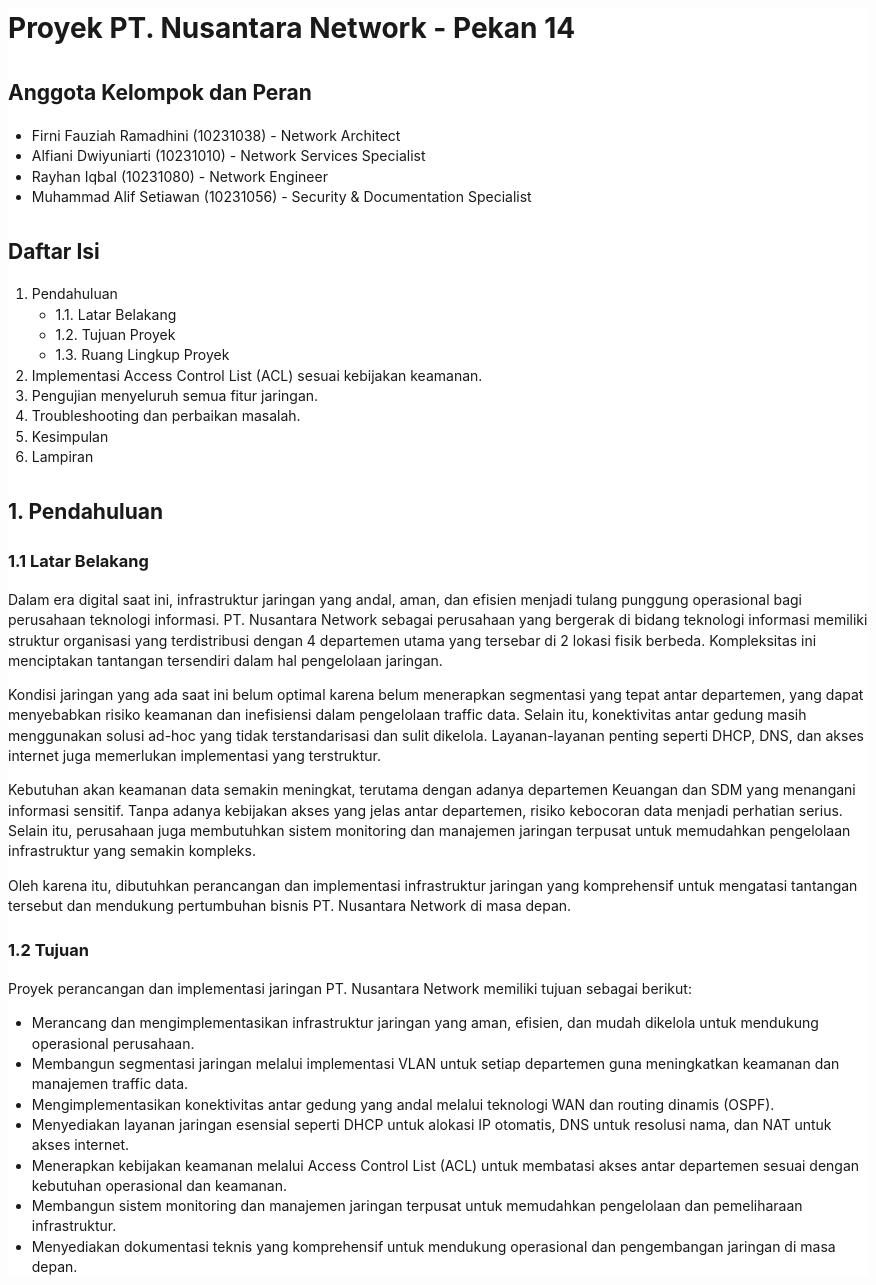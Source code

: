 # Proyek PT. Nusantara Network - Pekan 14

## Anggota Kelompok dan Peran
- Firni Fauziah Ramadhini (10231038) - Network Architect
- Alfiani Dwiyuniarti (10231010) - Network Services Specialist
- Rayhan Iqbal (10231080) - Network Engineer
- Muhammad Alif Setiawan (10231056) - Security & Documentation Specialist

## Daftar Isi
1. Pendahuluan
   - 1.1. Latar Belakang
   - 1.2. Tujuan Proyek
   - 1.3. Ruang Lingkup Proyek
2. Implementasi Access Control List (ACL) sesuai kebijakan keamanan.
3. Pengujian menyeluruh semua fitur jaringan.
4. Troubleshooting dan perbaikan masalah.
5. Kesimpulan
6. Lampiran

## 1. Pendahuluan
### 1.1 Latar Belakang
Dalam era digital saat ini, infrastruktur jaringan yang andal, aman, dan efisien menjadi tulang punggung operasional bagi perusahaan teknologi informasi. PT. Nusantara Network sebagai perusahaan yang bergerak di bidang teknologi informasi memiliki struktur organisasi yang terdistribusi dengan 4 departemen utama yang tersebar di 2 lokasi fisik berbeda. Kompleksitas ini menciptakan tantangan tersendiri dalam hal pengelolaan jaringan.

Kondisi jaringan yang ada saat ini belum optimal karena belum menerapkan segmentasi yang tepat antar departemen, yang dapat menyebabkan risiko keamanan dan inefisiensi dalam pengelolaan traffic data. Selain itu, konektivitas antar gedung masih menggunakan solusi ad-hoc yang tidak terstandarisasi dan sulit dikelola. Layanan-layanan penting seperti DHCP, DNS, dan akses internet juga memerlukan implementasi yang terstruktur.

Kebutuhan akan keamanan data semakin meningkat, terutama dengan adanya departemen Keuangan dan SDM yang menangani informasi sensitif. Tanpa adanya kebijakan akses yang jelas antar departemen, risiko kebocoran data menjadi perhatian serius. Selain itu, perusahaan juga membutuhkan sistem monitoring dan manajemen jaringan terpusat untuk memudahkan pengelolaan infrastruktur yang semakin kompleks.

Oleh karena itu, dibutuhkan perancangan dan implementasi infrastruktur jaringan yang komprehensif untuk mengatasi tantangan tersebut dan mendukung pertumbuhan bisnis PT. Nusantara Network di masa depan.

### 1.2 Tujuan
Proyek perancangan dan implementasi jaringan PT. Nusantara Network memiliki tujuan sebagai berikut:

- Merancang dan mengimplementasikan infrastruktur jaringan yang aman, efisien, dan mudah dikelola untuk mendukung operasional perusahaan.
- Membangun segmentasi jaringan melalui implementasi VLAN untuk setiap departemen guna meningkatkan keamanan dan manajemen traffic data.
- Mengimplementasikan konektivitas antar gedung yang andal melalui teknologi WAN dan routing dinamis (OSPF).
- Menyediakan layanan jaringan esensial seperti DHCP untuk alokasi IP otomatis, DNS untuk resolusi nama, dan NAT untuk akses internet.
- Menerapkan kebijakan keamanan melalui Access Control List (ACL) untuk membatasi akses antar departemen sesuai dengan kebutuhan operasional dan keamanan.
- Membangun sistem monitoring dan manajemen jaringan terpusat untuk memudahkan pengelolaan dan pemeliharaan infrastruktur.
- Menyediakan dokumentasi teknis yang komprehensif untuk mendukung operasional dan pengembangan jaringan di masa depan.
